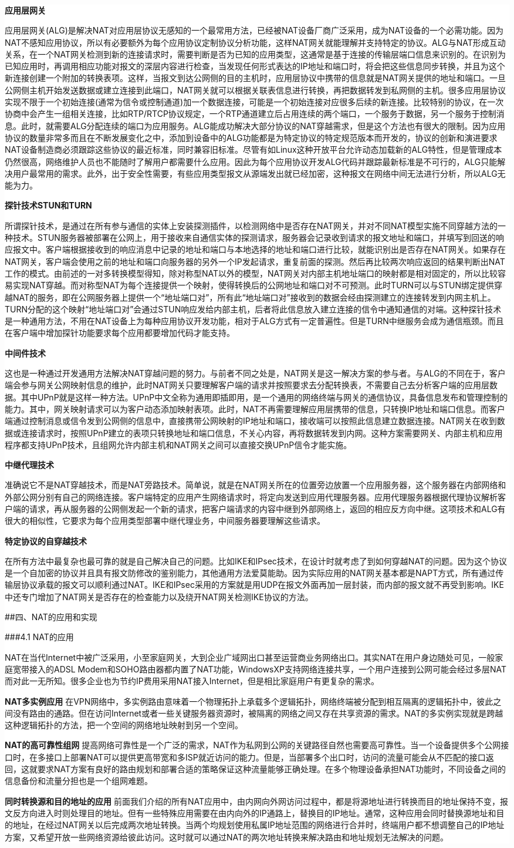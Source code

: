 **应用层网关**

应用层网关(ALG)是解决NAT对应用层协议无感知的一个最常用方法，已经被NAT设备厂商广泛采用，成为NAT设备的一个必需功能。因为NAT不感知应用协议，所以有必要额外为每个应用协议定制协议分析功能，这样NAT网关就能理解并支持特定的协议。ALG与NAT形成互动关系，在一个NAT网关检测到新的连接请求时，需要判断是否为已知的应用类型，这通常是基于连接的传输层端口信息来识别的。在识别为已知应用时，再调用相应功能对报文的深层内容进行检查，当发现任何形式表达的IP地址和端口时，将会把这些信息同步转换，并且为这个新连接创建一个附加的转换表项。这样，当报文到达公网侧的目的主机时，应用层协议中携带的信息就是NAT网关提供的地址和端口。一旦公网侧主机开始发送数据或建立连接到此端口，NAT网关就可以根据关联表信息进行转换，再把数据转发到私网侧的主机。很多应用层协议实现不限于一个初始连接(通常为信令或控制通道)加一个数据连接，可能是一个初始连接对应很多后续的新连接。比较特别的协议，在一次协商中会产生一组相关连接，比如RTP/RTCP协议规定，一个RTP通道建立后占用连续的两个端口，一个服务于数据，另一个服务于控制消息。此时，就需要ALG分配连续的端口为应用服务。ALG能成功解决大部分协议的NAT穿越需求，但是这个方法也有很大的限制。因为应用协议的数量非常多而且在不断发展变化之中，添加到设备中的ALG功能都是为特定协议的特定规范版本而开发的，协议的创新和演进要求NAT设备制造商必须跟踪这些协议的最近标准，同时兼容旧标准。尽管有如Linux这种开放平台允许动态加载新的ALG特性，但是管理成本仍然很高，网络维护人员也不能随时了解用户都需要什么应用。因此为每个应用协议开发ALG代码并跟踪最新标准是不可行的，ALG只能解决用户最常用的需求。此外，出于安全性需要，有些应用类型报文从源端发出就已经加密，这种报文在网络中间无法进行分析，所以ALG无能为力。

**探针技术STUN和TURN**

所谓探针技术，是通过在所有参与通信的实体上安装探测插件，以检测网络中是否存在NAT网关，并对不同NAT模型实施不同穿越方法的一种技术。STUN服务器被部署在公网上，用于接收来自通信实体的探测请求，服务器会记录收到请求的报文地址和端口，并填写到回送的响应报文中。客户端根据接收到的响应消息中记录的地址和端口与本地选择的地址和端口进行比较，就能识别出是否存在NAT网关。如果存在NAT网关，客户端会使用之前的地址和端口向服务器的另外一个IP发起请求，重复前面的探测。然后再比较两次响应返回的结果判断出NAT工作的模式。由前述的一对多转换模型得知，除对称型NAT以外的模型，NAT网关对内部主机地址端口的映射都是相对固定的，所以比较容易实现NAT穿越。而对称型NAT为每个连接提供一个映射，使得转换后的公网地址和端口对不可预测。此时TURN可以与STUN绑定提供穿越NAT的服务，即在公网服务器上提供一个“地址端口对”，所有此“地址端口对”接收到的数据会经由探测建立的连接转发到内网主机上。TURN分配的这个映射“地址端口对”会通过STUN响应发给内部主机，后者将此信息放入建立连接的信令中通知通信的对端。这种探针技术是一种通用方法，不用在NAT设备上为每种应用协议开发功能，相对于ALG方式有一定普遍性。但是TURN中继服务会成为通信瓶颈。而且在客户端中增加探针功能要求每个应用都要增加代码才能支持。

**中间件技术**

这也是一种通过开发通用方法解决NAT穿越问题的努力。与前者不同之处是，NAT网关是这一解决方案的参与者。与ALG的不同在于，客户端会参与网关公网映射信息的维护，此时NAT网关只要理解客户端的请求并按照要求去分配转换表，不需要自己去分析客户端的应用层数据。其中UPnP就是这样一种方法。UPnP中文全称为通用即插即用，是一个通用的网络终端与网关的通信协议，具备信息发布和管理控制的能力。其中，网关映射请求可以为客户动态添加映射表项。此时，NAT不再需要理解应用层携带的信息，只转换IP地址和端口信息。而客户端通过控制消息或信令发到公网侧的信息中，直接携带公网映射的IP地址和端口，接收端可以按照此信息建立数据连接。NAT网关在收到数据或连接请求时，按照UPnP建立的表项只转换地址和端口信息，不关心内容，再将数据转发到内网。这种方案需要网关、内部主机和应用程序都支持UPnP技术，且组网允许内部主机和NAT网关之间可以直接交换UPnP信令才能实施。

**中继代理技术**

准确说它不是NAT穿越技术，而是NAT旁路技术。简单说，就是在NAT网关所在的位置旁边放置一个应用服务器，这个服务器在内部网络和外部公网分别有自己的网络连接。客户端特定的应用产生网络请求时，将定向发送到应用代理服务器。应用代理服务器根据代理协议解析客户端的请求，再从服务器的公网侧发起一个新的请求，把客户端请求的内容中继到外部网络上，返回的相应反方向中继。这项技术和ALG有很大的相似性，它要求为每个应用类型部署中继代理业务，中间服务器要理解这些请求。

**特定协议的自穿越技术**

在所有方法中最复杂也最可靠的就是自己解决自己的问题。比如IKE和IPsec技术，在设计时就考虑了到如何穿越NAT的问题。因为这个协议是一个自加密的协议并且具有报文防修改的鉴别能力，其他通用方法爱莫能助。因为实际应用的NAT网关基本都是NAPT方式，所有通过传输层协议承载的报文可以顺利通过NAT。IKE和IPsec采用的方案就是用UDP在报文外面再加一层封装，而内部的报文就不再受到影响。IKE中还专门增加了NAT网关是否存在的检查能力以及绕开NAT网关检测IKE协议的方法。

##四、NAT的应用和实现

###4.1 NAT的应用

NAT在当代Internet中被广泛采用，小至家庭网关，大到企业广域网出口甚至运营商业务网络出口。其实NAT在用户身边随处可见，一般家庭宽带接入的ADSL Modem和SOHO路由器都内置了NAT功能，WindowsXP支持网络连接共享，一个用户连接到公网可能会经过多层NAT而对此一无所知。很多企业也为节约IP费用采用NAT接入Internet，但是相比家庭用户有更复杂的需求。

**NAT多实例应用**
在VPN网络中，多实例路由意味着一个物理拓扑上承载多个逻辑拓扑，网络终端被分配到相互隔离的逻辑拓扑中，彼此之间没有路由的通路。但在访问Internet或者一些关键服务器资源时，被隔离的网络之间又存在共享资源的需求。NAT的多实例实现就是跨越这种逻辑拓扑的方法，把一个空间的网络地址映射到另一个空间。

**NAT的高可靠性组网**
提高网络可靠性是一个广泛的需求，NAT作为私网到公网的关键路径自然也需要高可靠性。当一个设备提供多个公网接口时，在多接口上部署NAT可以提供更高带宽和多ISP就近访问的能力。但是，当部署多个出口时，访问的流量可能会从不匹配的接口返回，这就要求NAT方案有良好的路由规划和部署合适的策略保证这种流量能够正确处理。在多个物理设备承担NAT功能时，不同设备之间的信息备份和流量分担也是一个组网难题。

**同时转换源和目的地址的应用**
前面我们介绍的所有NAT应用中，由内网向外网访问过程中，都是将源地址进行转换而目的地址保持不变，报文反方向进入时则处理目的地址。但有一些特殊应用需要在由内向外的IP通路上，替换目的IP地址。通常，这种应用会同时替换源地址和目的地址，在经过NAT网关以后完成两次地址转换。当两个均规划使用私属IP地址范围的网络进行合并时，终端用户都不想调整自己的IP地址方案，又希望开放一些网络资源给彼此访问。这时就可以通过NAT的两次地址转换来解决路由和地址规划无法解决的问题。

